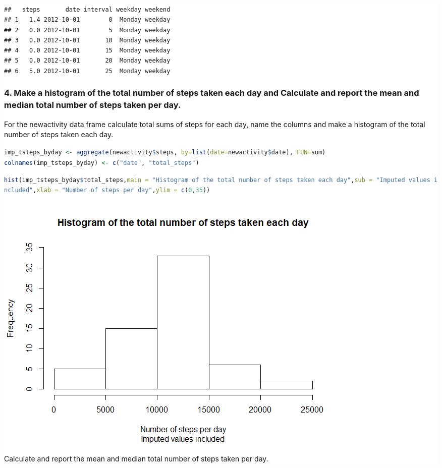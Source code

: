 ```
##   steps       date interval weekday weekend
## 1   1.4 2012-10-01        0  Monday weekday
## 2   0.0 2012-10-01        5  Monday weekday
## 3   0.0 2012-10-01       10  Monday weekday
## 4   0.0 2012-10-01       15  Monday weekday
## 5   0.0 2012-10-01       20  Monday weekday
## 6   5.0 2012-10-01       25  Monday weekday
```
### 4. Make a histogram of the total number of steps taken each day and Calculate and report the mean and median total number of steps taken per day.  
For the newactivity data frame calculate total sums of steps for each day, name the columns and make a histogram of the total number of steps taken each day.  

```r
imp_tsteps_byday <- aggregate(newactivity$steps, by=list(date=newactivity$date), FUN=sum)
colnames(imp_tsteps_byday) <- c("date", "total_steps")
```

```r
hist(imp_tsteps_byday$total_steps,main = "Histogram of the total number of steps taken each day",sub = "Imputed values included",xlab = "Number of steps per day",ylim = c(0,35))
```

![](PA1_template_files/figure-html/imp_histogram_steps_per_day-1.png)
  
Calculate and report the mean and median total number of steps taken per day.  
